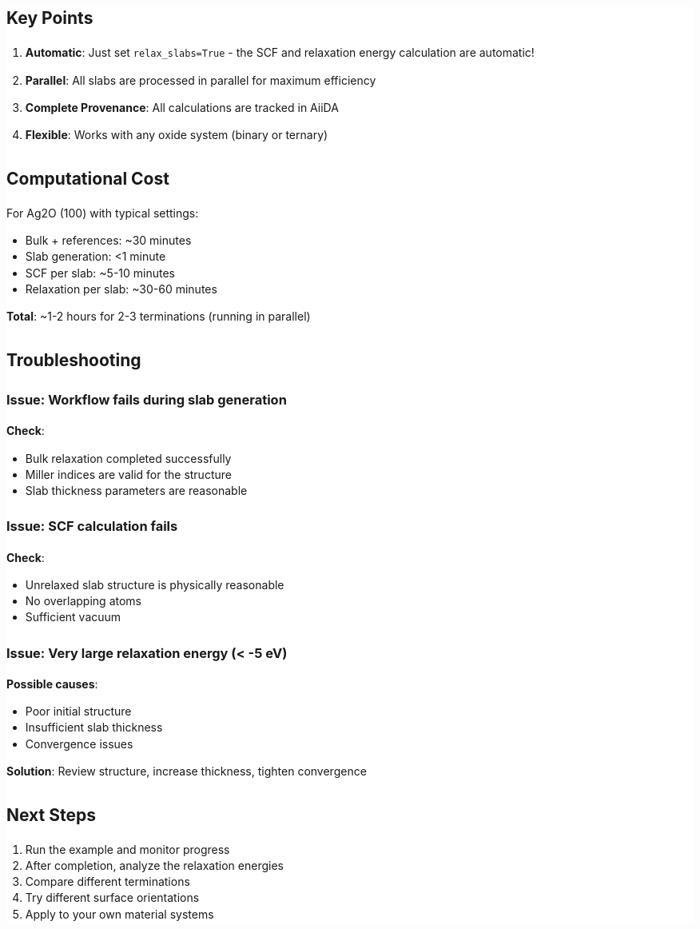 ## Key Points

1. **Automatic**: Just set `relax_slabs=True` - the SCF and relaxation energy calculation are automatic!

2. **Parallel**: All slabs are processed in parallel for maximum efficiency

3. **Complete Provenance**: All calculations are tracked in AiiDA

4. **Flexible**: Works with any oxide system (binary or ternary)

## Computational Cost

For Ag2O (100) with typical settings:
- Bulk + references: ~30 minutes
- Slab generation: <1 minute
- SCF per slab: ~5-10 minutes
- Relaxation per slab: ~30-60 minutes

**Total**: ~1-2 hours for 2-3 terminations (running in parallel)

## Troubleshooting

### Issue: Workflow fails during slab generation
**Check**: 
- Bulk relaxation completed successfully
- Miller indices are valid for the structure
- Slab thickness parameters are reasonable

### Issue: SCF calculation fails
**Check**:
- Unrelaxed slab structure is physically reasonable
- No overlapping atoms
- Sufficient vacuum

### Issue: Very large relaxation energy (< -5 eV)
**Possible causes**:
- Poor initial structure
- Insufficient slab thickness
- Convergence issues

**Solution**: Review structure, increase thickness, tighten convergence

## Next Steps

1. Run the example and monitor progress
2. After completion, analyze the relaxation energies
3. Compare different terminations
4. Try different surface orientations
5. Apply to your own material systems
